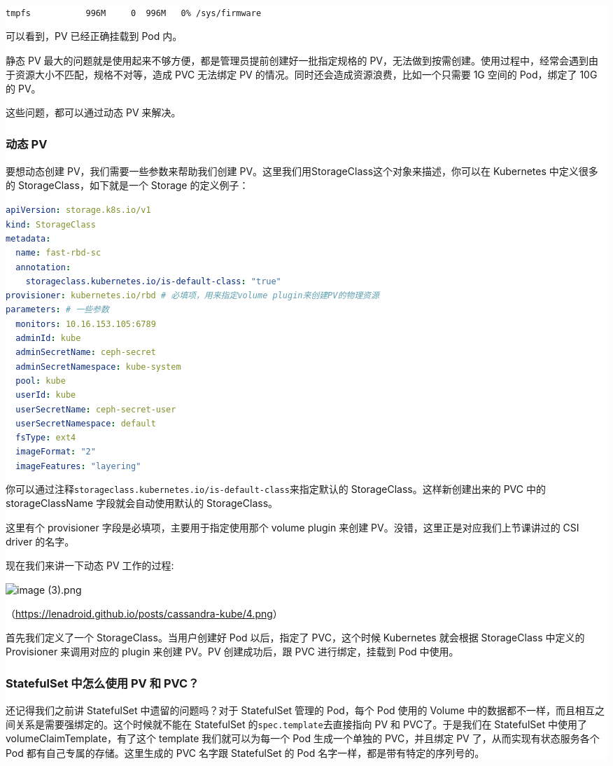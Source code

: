 ```shell
tmpfs           996M     0  996M   0% /sys/firmware
```

可以看到，PV 已经正确挂载到 Pod 内。  

静态 PV 最大的问题就是使用起来不够方便，都是管理员提前创建好一批指定规格的 PV，无法做到按需创建。使用过程中，经常会遇到由于资源大小不匹配，规格不对等，造成 PVC 无法绑定 PV 的情况。同时还会造成资源浪费，比如一个只需要 1G 空间的 Pod，绑定了 10G 的 PV。

这些问题，都可以通过动态 PV 来解决。

### 动态 PV

要想动态创建 PV，我们需要一些参数来帮助我们创建 PV。这里我们用StorageClass这个对象来描述，你可以在 Kubernetes 中定义很多的 StorageClass，如下就是一个 Storage 的定义例子：

```yaml
apiVersion: storage.k8s.io/v1
kind: StorageClass
metadata:
  name: fast-rbd-sc
  annotation:
    storageclass.kubernetes.io/is-default-class: "true"
provisioner: kubernetes.io/rbd # 必填项，用来指定volume plugin来创建PV的物理资源
parameters: # 一些参数
  monitors: 10.16.153.105:6789
  adminId: kube
  adminSecretName: ceph-secret
  adminSecretNamespace: kube-system
  pool: kube
  userId: kube
  userSecretName: ceph-secret-user
  userSecretNamespace: default
  fsType: ext4
  imageFormat: "2"
  imageFeatures: "layering"
```

你可以通过注释`storageclass.kubernetes.io/is-default-class`来指定默认的 StorageClass。这样新创建出来的 PVC 中的 storageClassName 字段就会自动使用默认的 StorageClass。

这里有个 provisioner 字段是必填项，主要用于指定使用那个 volume plugin 来创建 PV。没错，这里正是对应我们上节课讲过的 CSI driver 的名字。

现在我们来讲一下动态 PV 工作的过程:


<Image alt="image (3).png" src="https://s0.lgstatic.com/i/image/M00/56/E9/Ciqc1F9sPBCAbuyAAAoLbbMYu80674.png"/> 
  

（<https://lenadroid.github.io/posts/cassandra-kube/4.png>）

首先我们定义了一个 StorageClass。当用户创建好 Pod 以后，指定了 PVC，这个时候 Kubernetes 就会根据 StorageClass 中定义的 Provisioner 来调用对应的 plugin 来创建 PV。PV 创建成功后，跟 PVC 进行绑定，挂载到 Pod 中使用。

### StatefulSet 中怎么使用 PV 和 PVC？

还记得我们之前讲 StatefulSet 中遗留的问题吗？对于 StatefulSet 管理的 Pod，每个 Pod 使用的 Volume 中的数据都不一样，而且相互之间关系是需要强绑定的。这个时候就不能在 StatefulSet 的`spec.template`去直接指向 PV 和 PVC了。于是我们在 StatefulSet 中使用了volumeClaimTemplate，有了这个 template 我们就可以为每一个 Pod 生成一个单独的 PVC，并且绑定 PV 了，从而实现有状态服务各个 Pod 都有自己专属的存储。这里生成的 PVC 名字跟 StatefulSet 的 Pod 名字一样，都是带有特定的序列号的。
